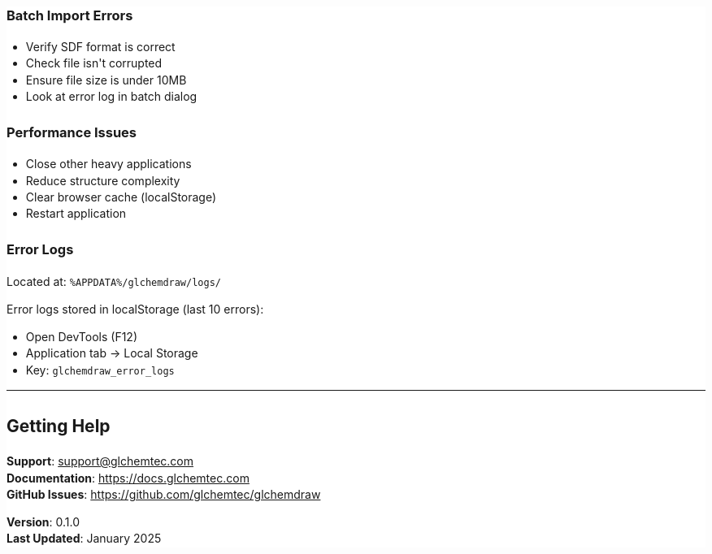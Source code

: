 ### Batch Import Errors
- Verify SDF format is correct
- Check file isn't corrupted
- Ensure file size is under 10MB
- Look at error log in batch dialog

### Performance Issues
- Close other heavy applications
- Reduce structure complexity
- Clear browser cache (localStorage)
- Restart application

### Error Logs
Located at: `%APPDATA%/glchemdraw/logs/`

Error logs stored in localStorage (last 10 errors):
- Open DevTools (F12)
- Application tab → Local Storage
- Key: `glchemdraw_error_logs`

---

## Getting Help

**Support**: support@glchemtec.com  
**Documentation**: https://docs.glchemtec.com  
**GitHub Issues**: https://github.com/glchemtec/glchemdraw  

**Version**: 0.1.0  
**Last Updated**: January 2025

